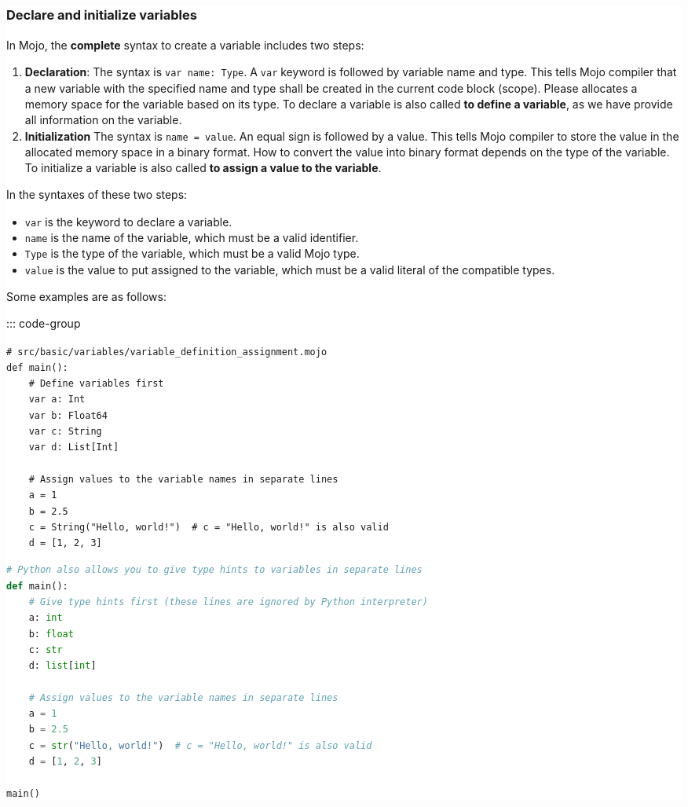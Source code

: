 ### Declare and initialize variables

In Mojo, the **complete** syntax to create a variable includes two steps:

1. **Declaration**: The syntax is `var name: Type`. A `var` keyword is followed by variable name and type. This tells Mojo compiler that a new variable with the specified name and type shall be created in the current code block (scope). Please allocates a memory space for the variable based on its type. To declare a variable is also called **to define a variable**, as we have provide all information on the variable.
1. **Initialization** The syntax is `name = value`. An equal sign is followed by a value. This tells Mojo compiler to store the value in the allocated memory space in a binary format. How to convert the value into binary format depends on the type of the variable. To initialize a variable is also called **to assign a value to the variable**.

In the syntaxes of these two steps:

- `var` is the keyword to declare a variable.
- `name` is the name of the variable, which must be a valid identifier.
- `Type` is the type of the variable, which must be a valid Mojo type.
- `value` is the value to put assigned to the variable, which must be a valid literal of the compatible types.

Some examples are as follows:

::: code-group

```mojo
# src/basic/variables/variable_definition_assignment.mojo
def main():
    # Define variables first
    var a: Int
    var b: Float64
    var c: String
    var d: List[Int]

    # Assign values to the variable names in separate lines
    a = 1
    b = 2.5
    c = String("Hello, world!")  # c = "Hello, world!" is also valid
    d = [1, 2, 3]
```

```python
# Python also allows you to give type hints to variables in separate lines
def main():
    # Give type hints first (these lines are ignored by Python interpreter)
    a: int
    b: float
    c: str
    d: list[int]

    # Assign values to the variable names in separate lines
    a = 1
    b = 2.5
    c = str("Hello, world!")  # c = "Hello, world!" is also valid
    d = [1, 2, 3]

main()
```
